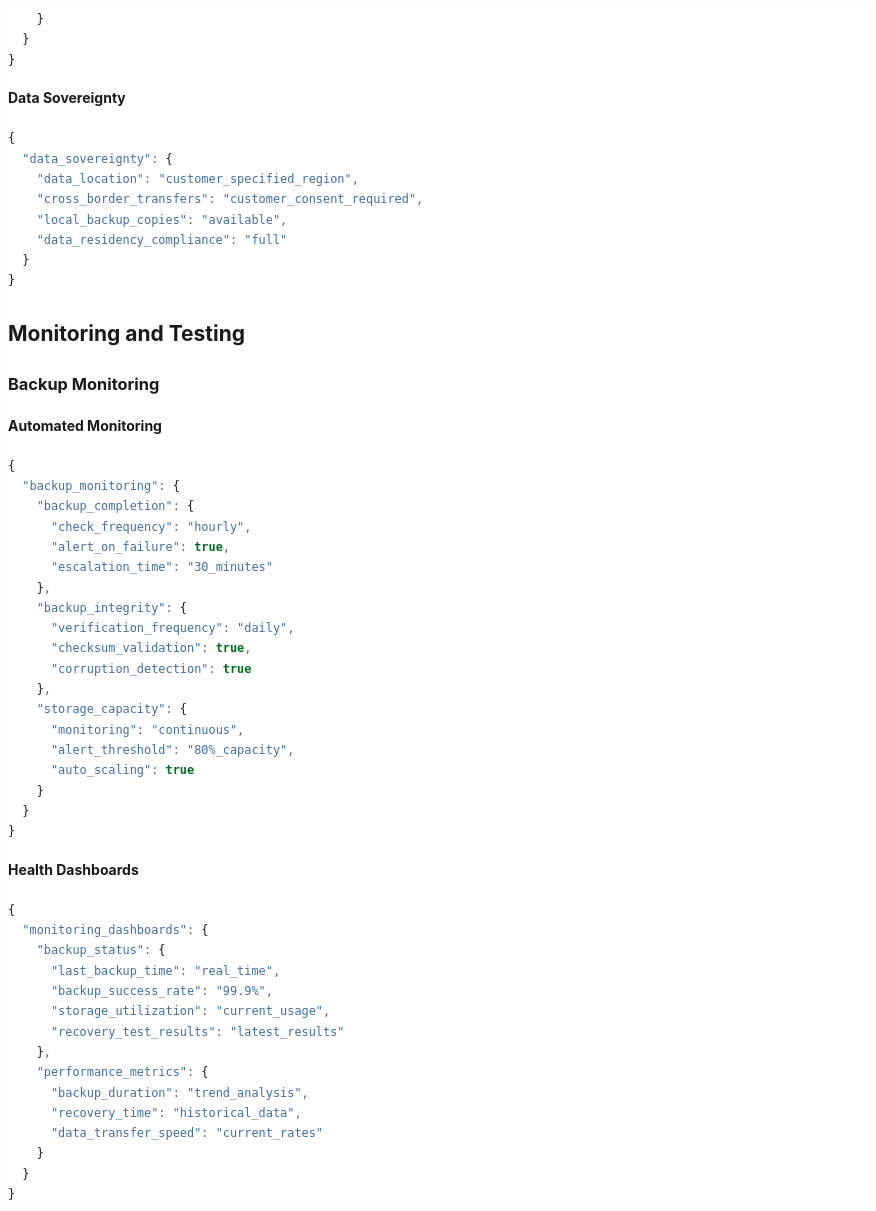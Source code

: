 ```javascript
    }
  }
}
```

#### Data Sovereignty
```javascript
{
  "data_sovereignty": {
    "data_location": "customer_specified_region",
    "cross_border_transfers": "customer_consent_required",
    "local_backup_copies": "available",
    "data_residency_compliance": "full"
  }
}
```

## Monitoring and Testing

### Backup Monitoring

#### Automated Monitoring
```javascript
{
  "backup_monitoring": {
    "backup_completion": {
      "check_frequency": "hourly",
      "alert_on_failure": true,
      "escalation_time": "30_minutes"
    },
    "backup_integrity": {
      "verification_frequency": "daily",
      "checksum_validation": true,
      "corruption_detection": true
    },
    "storage_capacity": {
      "monitoring": "continuous",
      "alert_threshold": "80%_capacity",
      "auto_scaling": true
    }
  }
}
```

#### Health Dashboards
```javascript
{
  "monitoring_dashboards": {
    "backup_status": {
      "last_backup_time": "real_time",
      "backup_success_rate": "99.9%",
      "storage_utilization": "current_usage",
      "recovery_test_results": "latest_results"
    },
    "performance_metrics": {
      "backup_duration": "trend_analysis",
      "recovery_time": "historical_data",
      "data_transfer_speed": "current_rates"
    }
  }
}
```
